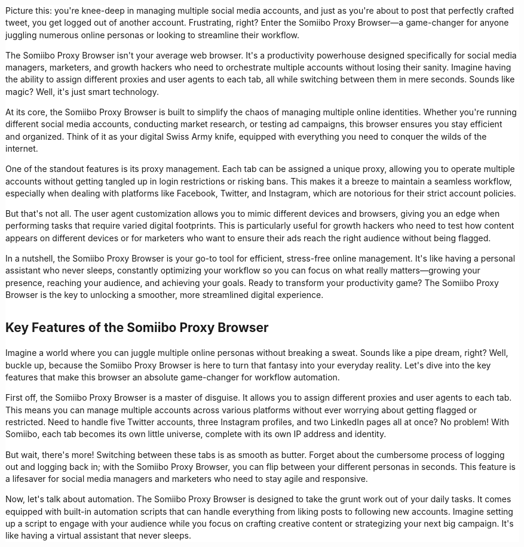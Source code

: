 Picture this: you're knee-deep in managing multiple social media accounts, and just as you're about to post that perfectly crafted tweet, you get logged out of another account. Frustrating, right? Enter the Somiibo Proxy Browser—a game-changer for anyone juggling numerous online personas or looking to streamline their workflow.

The Somiibo Proxy Browser isn't your average web browser. It's a productivity powerhouse designed specifically for social media managers, marketers, and growth hackers who need to orchestrate multiple accounts without losing their sanity. Imagine having the ability to assign different proxies and user agents to each tab, all while switching between them in mere seconds. Sounds like magic? Well, it's just smart technology.

At its core, the Somiibo Proxy Browser is built to simplify the chaos of managing multiple online identities. Whether you're running different social media accounts, conducting market research, or testing ad campaigns, this browser ensures you stay efficient and organized. Think of it as your digital Swiss Army knife, equipped with everything you need to conquer the wilds of the internet.



One of the standout features is its proxy management. Each tab can be assigned a unique proxy, allowing you to operate multiple accounts without getting tangled up in login restrictions or risking bans. This makes it a breeze to maintain a seamless workflow, especially when dealing with platforms like Facebook, Twitter, and Instagram, which are notorious for their strict account policies.

But that's not all. The user agent customization allows you to mimic different devices and browsers, giving you an edge when performing tasks that require varied digital footprints. This is particularly useful for growth hackers who need to test how content appears on different devices or for marketers who want to ensure their ads reach the right audience without being flagged.

In a nutshell, the Somiibo Proxy Browser is your go-to tool for efficient, stress-free online management. It's like having a personal assistant who never sleeps, constantly optimizing your workflow so you can focus on what really matters—growing your presence, reaching your audience, and achieving your goals. Ready to transform your productivity game? The Somiibo Proxy Browser is the key to unlocking a smoother, more streamlined digital experience.

## Key Features of the Somiibo Proxy Browser

Imagine a world where you can juggle multiple online personas without breaking a sweat. Sounds like a pipe dream, right? Well, buckle up, because the Somiibo Proxy Browser is here to turn that fantasy into your everyday reality. Let's dive into the key features that make this browser an absolute game-changer for workflow automation.

First off, the Somiibo Proxy Browser is a master of disguise. It allows you to assign different proxies and user agents to each tab. This means you can manage multiple accounts across various platforms without ever worrying about getting flagged or restricted. Need to handle five Twitter accounts, three Instagram profiles, and two LinkedIn pages all at once? No problem! With Somiibo, each tab becomes its own little universe, complete with its own IP address and identity.

But wait, there's more! Switching between these tabs is as smooth as butter. Forget about the cumbersome process of logging out and logging back in; with the Somiibo Proxy Browser, you can flip between your different personas in seconds. This feature is a lifesaver for social media managers and marketers who need to stay agile and responsive.

Now, let's talk about automation. The Somiibo Proxy Browser is designed to take the grunt work out of your daily tasks. It comes equipped with built-in automation scripts that can handle everything from liking posts to following new accounts. Imagine setting up a script to engage with your audience while you focus on crafting creative content or strategizing your next big campaign. It's like having a virtual assistant that never sleeps.
